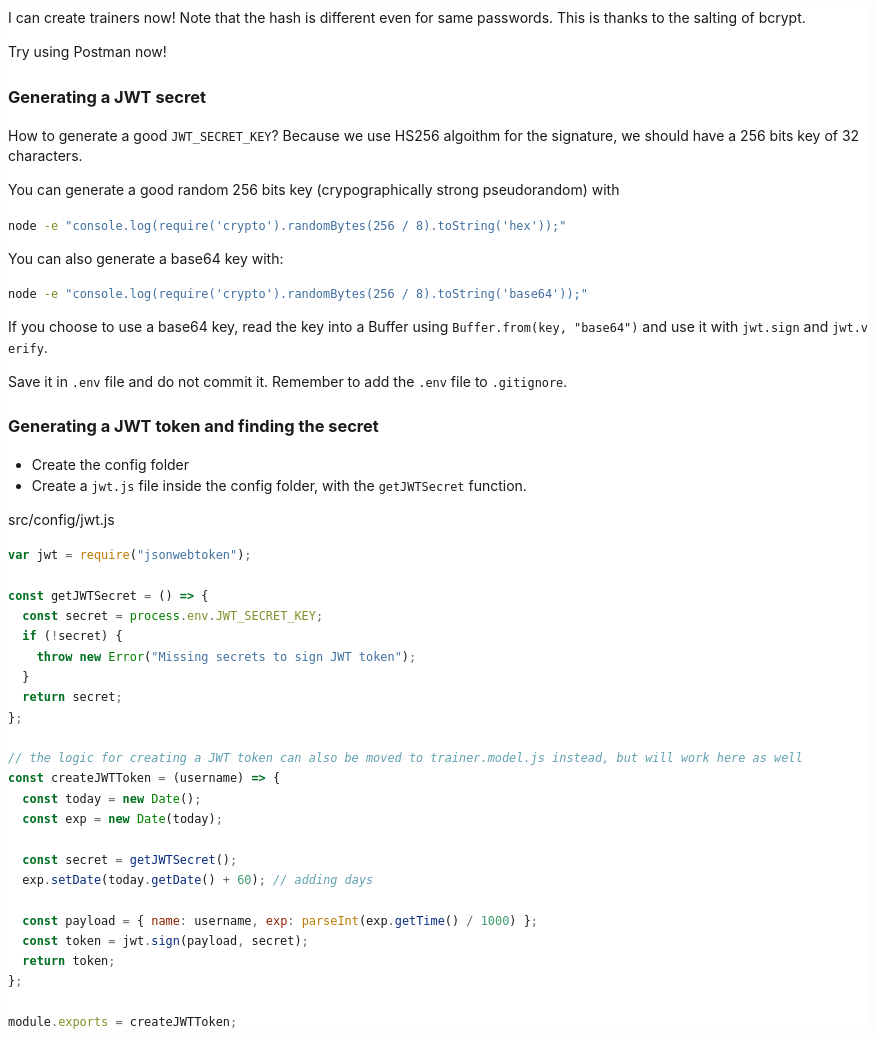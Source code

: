 I can create trainers now! Note that the hash is different even for same passwords. This is thanks to the salting of bcrypt.

Try using Postman now!

### Generating a JWT secret

How to generate a good `JWT_SECRET_KEY`? Because we use HS256 algoithm for the signature, we should have a 256 bits key of 32 characters.

You can generate a good random 256 bits key (crypographically strong pseudorandom) with

```sh
node -e "console.log(require('crypto').randomBytes(256 / 8).toString('hex'));"
```

You can also generate a base64 key with:

```sh
node -e "console.log(require('crypto').randomBytes(256 / 8).toString('base64'));"
```

If you choose to use a base64 key, read the key into a Buffer using `Buffer.from(key, "base64")` and use it with `jwt.sign` and `jwt.verify`.

Save it in `.env` file and do not commit it. Remember to add the `.env` file to `.gitignore`.

### Generating a JWT token and finding the secret

- Create the config folder
- Create a `jwt.js` file inside the config folder, with the `getJWTSecret` function.

src/config/jwt.js

```js
var jwt = require("jsonwebtoken");

const getJWTSecret = () => {
  const secret = process.env.JWT_SECRET_KEY;
  if (!secret) {
    throw new Error("Missing secrets to sign JWT token");
  }
  return secret;
};

// the logic for creating a JWT token can also be moved to trainer.model.js instead, but will work here as well
const createJWTToken = (username) => {
  const today = new Date();
  const exp = new Date(today);

  const secret = getJWTSecret();
  exp.setDate(today.getDate() + 60); // adding days

  const payload = { name: username, exp: parseInt(exp.getTime() / 1000) };
  const token = jwt.sign(payload, secret);
  return token;
};

module.exports = createJWTToken;
```
